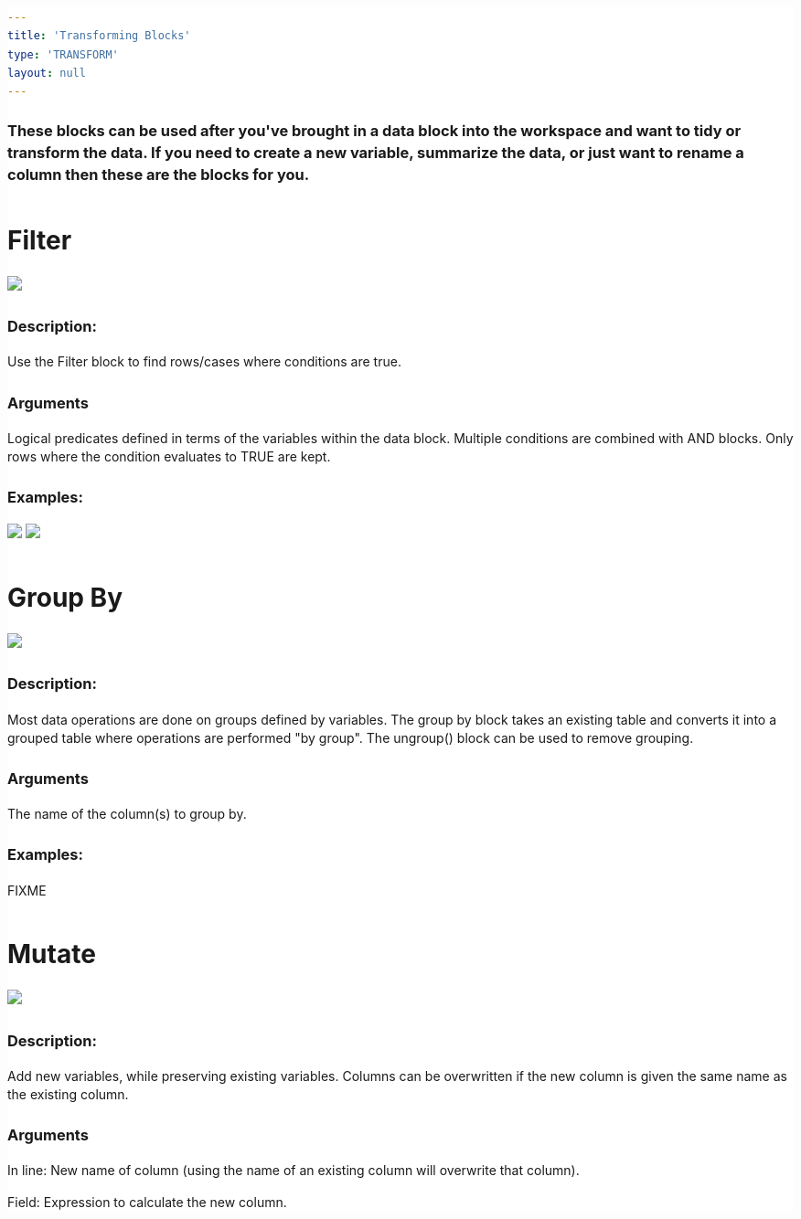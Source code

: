 ```yaml
---
title: 'Transforming Blocks'
type: 'TRANSFORM'
layout: null
---
```


### These blocks can be used after you've brought in a data block into the workspace and want to tidy or transform the data. If you need to create a new variable, summarize the data, or just want to rename a column then these are the blocks for you. 

<h1><a id="#filter">Filter</a></h1>
<div id="wrapper">
    <div id="first"> 
    <img src="{{'/guide/images/transform_filter.png'| relative_url}}" width="100%">
    </div>
    <div id="second">
    <h3>Description:</h3>
    <p>Use the Filter block to find rows/cases where conditions are true.</p>
    <h3>Arguments</h3>
    <p>Logical predicates defined in terms of the variables within the data block. Multiple conditions are combined with AND blocks. Only rows where the condition evaluates to TRUE are kept.</p>
    <h3>Examples:</h3>
    <img src="{{'/guide/images/transform_filter_example.png'| relative_url}}" width="80%">
    <img src="{{'/guide/images/transform_filter_example_multiple.png'| relative_url}}" width="80%">
    </div>
</div>

<h1><a id="#groupby">Group By</a></h1>
<div id="wrapper">
    <div id="first"> 
    <img src="{{'/guide/images/transform_groupBy.png'| relative_url}}" width="100%">
    </div>
    <div id="second">
    <h3>Description:</h3>
    <p>Most data operations are done on groups defined by variables. The group by block takes an existing table and converts it into a grouped table where operations are performed "by group". The ungroup() block can be used to remove grouping.</p>
    <h3>Arguments</h3>
    <p>The name of the column(s) to group by. </p>
    <h3>Examples:</h3>
    FIXME
    </div>
</div>

<h1><a id="#mutate">Mutate</a></h1>
<div id="wrapper">
    <div id="first"> 
    <img src="{{'/guide/images/transform_mutate.png'| relative_url}}" width="100%">
    </div>
    <div id="second">
    <h3>Description:</h3>
    <p>Add new variables, while preserving existing variables. Columns can be overwritten if the new column is given the same name as the existing column.</p>
    <h3>Arguments</h3>
    <p>In line: New name of column (using the name of an existing column will overwrite that column).</p>
    <p>Field: Expression to calculate the new column.</p>